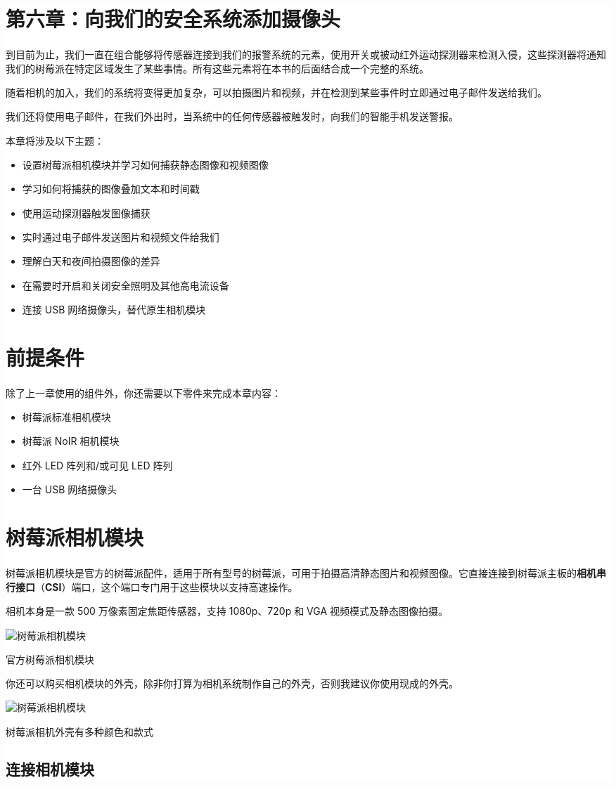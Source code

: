 # 第六章：向我们的安全系统添加摄像头

到目前为止，我们一直在组合能够将传感器连接到我们的报警系统的元素，使用开关或被动红外运动探测器来检测入侵，这些探测器将通知我们的树莓派在特定区域发生了某些事情。所有这些元素将在本书的后面结合成一个完整的系统。

随着相机的加入，我们的系统将变得更加复杂，可以拍摄图片和视频，并在检测到某些事件时立即通过电子邮件发送给我们。

我们还将使用电子邮件，在我们外出时，当系统中的任何传感器被触发时，向我们的智能手机发送警报。

本章将涉及以下主题：

+   设置树莓派相机模块并学习如何捕获静态图像和视频图像

+   学习如何将捕获的图像叠加文本和时间戳

+   使用运动探测器触发图像捕获

+   实时通过电子邮件发送图片和视频文件给我们

+   理解白天和夜间拍摄图像的差异

+   在需要时开启和关闭安全照明及其他高电流设备

+   连接 USB 网络摄像头，替代原生相机模块

# 前提条件

除了上一章使用的组件外，你还需要以下零件来完成本章内容：

+   树莓派标准相机模块

+   树莓派 NoIR 相机模块

+   红外 LED 阵列和/或可见 LED 阵列

+   一台 USB 网络摄像头

# 树莓派相机模块

树莓派相机模块是官方的树莓派配件，适用于所有型号的树莓派，可用于拍摄高清静态图片和视频图像。它直接连接到树莓派主板的**相机串行接口**（**CSI**）端口，这个端口专门用于这些模块以支持高速操作。

相机本身是一款 500 万像素固定焦距传感器，支持 1080p、720p 和 VGA 视频模式及静态图像拍摄。

![树莓派相机模块](img/B04579_06_01.jpg)

官方树莓派相机模块

你还可以购买相机模块的外壳，除非你打算为相机系统制作自己的外壳，否则我建议你使用现成的外壳。

![树莓派相机模块](img/B04579_06_02.jpg)

树莓派相机外壳有多种颜色和款式

## 连接相机模块
